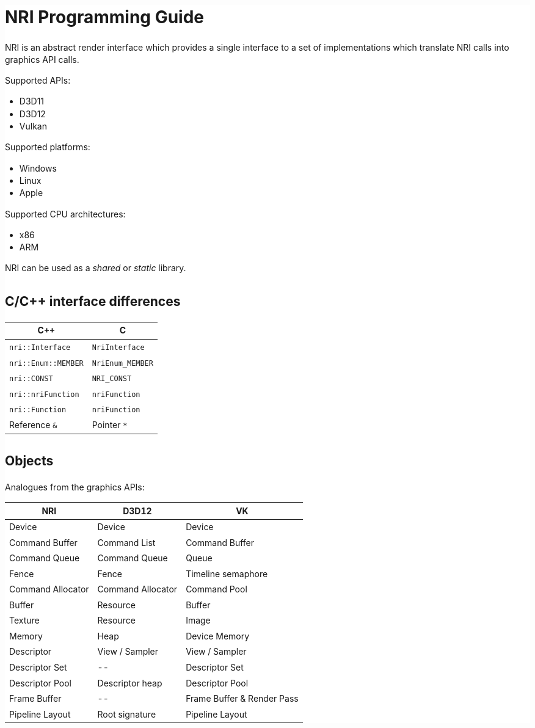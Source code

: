 # NRI Programming Guide

NRI is an abstract render interface which provides a single interface to a set of implementations which translate NRI calls into graphics API calls.

Supported APIs:
- D3D11
- D3D12
- Vulkan

Supported platforms:
- Windows
- Linux
- Apple

Supported CPU architectures:
- x86
- ARM

NRI can be used as a *shared* or *static* library.

## C/C++ interface differences

| C++                   | C                     |
|-----------------------|-----------------------|
| `nri::Interface`      | `NriInterface`        |
| `nri::Enum::MEMBER`   | `NriEnum_MEMBER`      |
| `nri::CONST`          | `NRI_CONST`           |
| `nri::nriFunction`    | `nriFunction`         |
| `nri::Function`       | `nriFunction`         |
| Reference `&`         | Pointer `*`           |

## Objects

Analogues from the graphics APIs:

| NRI               | D3D12             | VK                         |
|-------------------|-------------------|----------------------------|
| Device            | Device            | Device                     |
| Command Buffer    | Command List      | Command Buffer             |
| Command Queue     | Command Queue     | Queue                      |
| Fence             | Fence             | Timeline semaphore         |
| Command Allocator | Command Allocator | Command Pool               |
| Buffer            | Resource          | Buffer                     |
| Texture           | Resource          | Image                      |
| Memory            | Heap              | Device Memory              |
| Descriptor        | View / Sampler    | View / Sampler             |
| Descriptor Set    | --                | Descriptor Set             |
| Descriptor Pool   | Descriptor heap   | Descriptor Pool            |
| Frame Buffer      | --                | Frame Buffer & Render Pass |
| Pipeline Layout   | Root signature    | Pipeline Layout            |